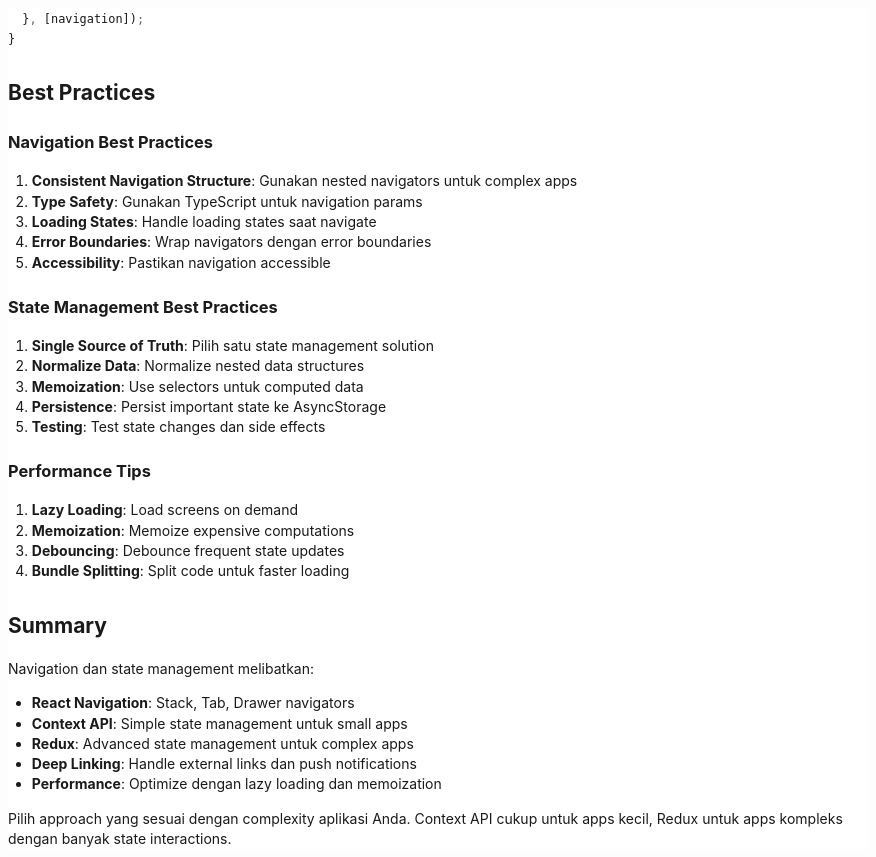 ```javascript
  }, [navigation]);
}
```

## Best Practices

### Navigation Best Practices
1. **Consistent Navigation Structure**: Gunakan nested navigators untuk complex apps
2. **Type Safety**: Gunakan TypeScript untuk navigation params
3. **Loading States**: Handle loading states saat navigate
4. **Error Boundaries**: Wrap navigators dengan error boundaries
5. **Accessibility**: Pastikan navigation accessible

### State Management Best Practices
1. **Single Source of Truth**: Pilih satu state management solution
2. **Normalize Data**: Normalize nested data structures
3. **Memoization**: Use selectors untuk computed data
4. **Persistence**: Persist important state ke AsyncStorage
5. **Testing**: Test state changes dan side effects

### Performance Tips
1. **Lazy Loading**: Load screens on demand
2. **Memoization**: Memoize expensive computations
3. **Debouncing**: Debounce frequent state updates
4. **Bundle Splitting**: Split code untuk faster loading

## Summary

Navigation dan state management melibatkan:
- **React Navigation**: Stack, Tab, Drawer navigators
- **Context API**: Simple state management untuk small apps
- **Redux**: Advanced state management untuk complex apps
- **Deep Linking**: Handle external links dan push notifications
- **Performance**: Optimize dengan lazy loading dan memoization

Pilih approach yang sesuai dengan complexity aplikasi Anda. Context API cukup untuk apps kecil, Redux untuk apps kompleks dengan banyak state interactions. 